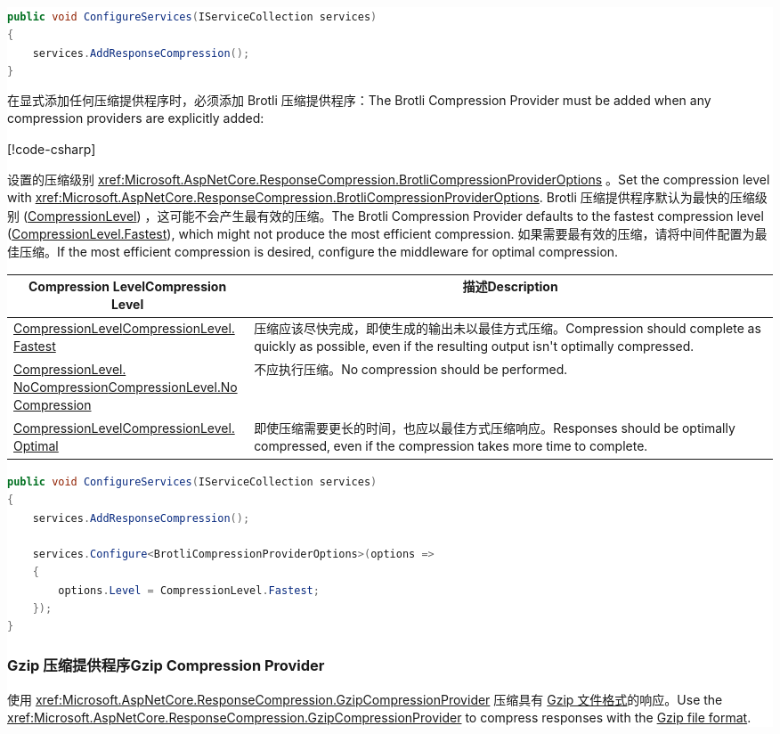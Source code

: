 ```csharp
public void ConfigureServices(IServiceCollection services)
{
    services.AddResponseCompression();
}
```

<span data-ttu-id="b6c3d-196">在显式添加任何压缩提供程序时，必须添加 Brotli 压缩提供程序：</span><span class="sxs-lookup"><span data-stu-id="b6c3d-196">The Brotli Compression Provider must be added when any compression providers are explicitly added:</span></span>

[!code-csharp[](response-compression/samples/3.x/SampleApp/Startup.cs?name=snippet1&highlight=5)]

<span data-ttu-id="b6c3d-197">设置的压缩级别 <xref:Microsoft.AspNetCore.ResponseCompression.BrotliCompressionProviderOptions> 。</span><span class="sxs-lookup"><span data-stu-id="b6c3d-197">Set the compression level with <xref:Microsoft.AspNetCore.ResponseCompression.BrotliCompressionProviderOptions>.</span></span> <span data-ttu-id="b6c3d-198">Brotli 压缩提供程序默认为最快的压缩级别 ([CompressionLevel](xref:System.IO.Compression.CompressionLevel)) ，这可能不会产生最有效的压缩。</span><span class="sxs-lookup"><span data-stu-id="b6c3d-198">The Brotli Compression Provider defaults to the fastest compression level ([CompressionLevel.Fastest](xref:System.IO.Compression.CompressionLevel)), which might not produce the most efficient compression.</span></span> <span data-ttu-id="b6c3d-199">如果需要最有效的压缩，请将中间件配置为最佳压缩。</span><span class="sxs-lookup"><span data-stu-id="b6c3d-199">If the most efficient compression is desired, configure the middleware for optimal compression.</span></span>

| <span data-ttu-id="b6c3d-200">Compression Level</span><span class="sxs-lookup"><span data-stu-id="b6c3d-200">Compression Level</span></span> | <span data-ttu-id="b6c3d-201">描述</span><span class="sxs-lookup"><span data-stu-id="b6c3d-201">Description</span></span> |
| ----------------- | ----------- |
| [<span data-ttu-id="b6c3d-202">CompressionLevel</span><span class="sxs-lookup"><span data-stu-id="b6c3d-202">CompressionLevel.Fastest</span></span>](xref:System.IO.Compression.CompressionLevel) | <span data-ttu-id="b6c3d-203">压缩应该尽快完成，即使生成的输出未以最佳方式压缩。</span><span class="sxs-lookup"><span data-stu-id="b6c3d-203">Compression should complete as quickly as possible, even if the resulting output isn't optimally compressed.</span></span> |
| [<span data-ttu-id="b6c3d-204">CompressionLevel. NoCompression</span><span class="sxs-lookup"><span data-stu-id="b6c3d-204">CompressionLevel.NoCompression</span></span>](xref:System.IO.Compression.CompressionLevel) | <span data-ttu-id="b6c3d-205">不应执行压缩。</span><span class="sxs-lookup"><span data-stu-id="b6c3d-205">No compression should be performed.</span></span> |
| [<span data-ttu-id="b6c3d-206">CompressionLevel</span><span class="sxs-lookup"><span data-stu-id="b6c3d-206">CompressionLevel.Optimal</span></span>](xref:System.IO.Compression.CompressionLevel) | <span data-ttu-id="b6c3d-207">即使压缩需要更长的时间，也应以最佳方式压缩响应。</span><span class="sxs-lookup"><span data-stu-id="b6c3d-207">Responses should be optimally compressed, even if the compression takes more time to complete.</span></span> |

```csharp
public void ConfigureServices(IServiceCollection services)
{
    services.AddResponseCompression();

    services.Configure<BrotliCompressionProviderOptions>(options => 
    {
        options.Level = CompressionLevel.Fastest;
    });
}
```

### <a name="gzip-compression-provider"></a><span data-ttu-id="b6c3d-208">Gzip 压缩提供程序</span><span class="sxs-lookup"><span data-stu-id="b6c3d-208">Gzip Compression Provider</span></span>

<span data-ttu-id="b6c3d-209">使用 <xref:Microsoft.AspNetCore.ResponseCompression.GzipCompressionProvider> 压缩具有 [Gzip 文件格式](https://tools.ietf.org/html/rfc1952)的响应。</span><span class="sxs-lookup"><span data-stu-id="b6c3d-209">Use the <xref:Microsoft.AspNetCore.ResponseCompression.GzipCompressionProvider> to compress responses with the [Gzip file format](https://tools.ietf.org/html/rfc1952).</span></span>
